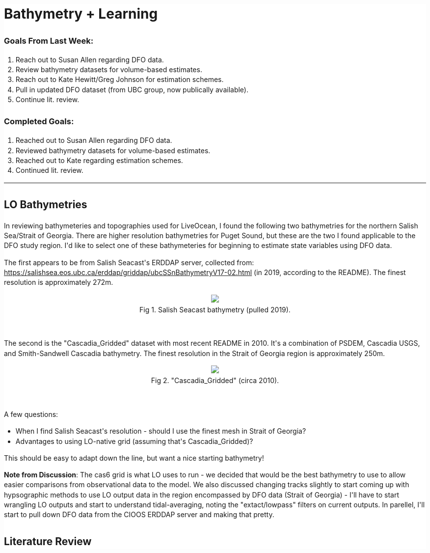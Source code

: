 # Bathymetry + Learning

### Goals From Last Week:
1. Reach out to Susan Allen regarding DFO data.
2. Review bathymetry datasets for volume-based estimates.
3. Reach out to Kate Hewitt/Greg Johnson for estimation schemes.
4. Pull in updated DFO dataset (from UBC group, now publically available).
5. Continue lit. review.

### Completed Goals:
1. Reached out to Susan Allen regarding DFO data.
2. Reviewed bathymetry datasets for volume-based estimates.
3. Reached out to Kate regarding estimation schemes.
4. Continued lit. review.

---

## LO Bathymetries

In reviewing bathymeteries and topographies used for LiveOcean, I found the following two bathymetries for the northern Salish Sea/Strait of Georgia. There are higher resolution bathymetries for Puget Sound, but these are the two I found applicable to the DFO study region. I'd like to select one of these bathymeteries for beginning to estimate state variables using DFO data.

The first appears to be from Salish Seacast's ERDDAP server, collected from: https://salishsea.eos.ubc.ca/erddap/griddap/ubcSSnBathymetryV17-02.html (in 2019, according to the README). The finest resolution is approximately 272m.

<p style="text-align:center;"><img src="https://user-images.githubusercontent.com/55995675/201752591-c3548b67-334b-4efb-8f81-9463cab9032d.png" width="1200"/><br>Fig 1. Salish Seacast bathymetry (pulled 2019).</p><br>

The second is the "Cascadia_Gridded" dataset with most recent README in 2010. It's a combination of PSDEM, Cascadia USGS, and Smith-Sandwell Cascadia bathymetry. The finest resolution in the Strait of Georgia region is approximately 250m.

<p style="text-align:center;"><img src="https://user-images.githubusercontent.com/55995675/201754363-11d66596-b92c-4cf1-97af-689ba5b23928.png" width="1200"/><br>Fig 2. "Cascadia_Gridded" (circa 2010).</p><br>

A few questions:
- When I find Salish Seacast's resolution - should I use the finest mesh in Strait of Georgia?
- Advantages to using LO-native grid (assuming that's Cascadia_Gridded)?

This should be easy to adapt down the line, but want a nice starting bathymetry!

**Note from Discussion**: The cas6 grid is what LO uses to run - we decided that would be the best bathymetry to use to allow easier comparisons from observational data to the model. We also discussed changing tracks slightly to start coming up with hypsographic methods to use LO output data in the region encompassed by DFO data (Strait of Georgia) - I'll have to start wrangling LO outputs and start to understand tidal-averaging, noting the "extact/lowpass" filters on current outputs. In parellel, I'll start to pull down DFO data from the CIOOS ERDDAP server and making that pretty.

## Literature Review
